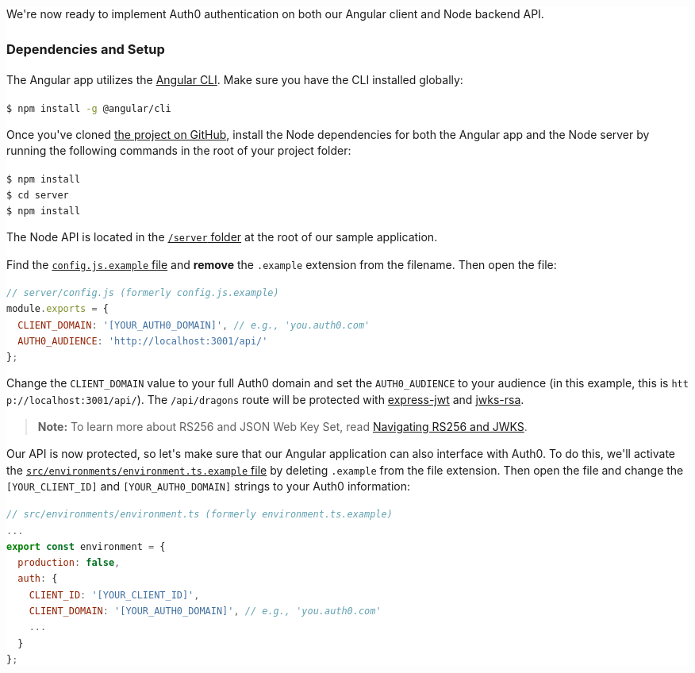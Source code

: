We're now ready to implement Auth0 authentication on both our Angular client and Node backend API.

### Dependencies and Setup

The Angular app utilizes the [Angular CLI](https://github.com/angular/angular-cli). Make sure you have the CLI installed globally:

```bash
$ npm install -g @angular/cli
```

Once you've cloned [the project on GitHub](https://github.com/auth0-blog/angular-auth0-aside), install the Node dependencies for both the Angular app and the Node server by running the following commands in the root of your project folder:

```bash
$ npm install
$ cd server
$ npm install
```

The Node API is located in the [`/server` folder](https://github.com/auth0-blog/angular-auth0-aside/tree/master/server) at the root of our sample application.

Find the [`config.js.example` file](https://github.com/auth0-blog/angular-auth0-aside/blob/master/server/config.js.example) and **remove** the `.example` extension from the filename. Then open the file:

```js
// server/config.js (formerly config.js.example)
module.exports = {
  CLIENT_DOMAIN: '[YOUR_AUTH0_DOMAIN]', // e.g., 'you.auth0.com'
  AUTH0_AUDIENCE: 'http://localhost:3001/api/'
};
```

Change the `CLIENT_DOMAIN` value to your full Auth0 domain and set the `AUTH0_AUDIENCE` to your audience (in this example, this is `http://localhost:3001/api/`). The `/api/dragons` route will be protected with [express-jwt](https://github.com/auth0/express-jwt) and [jwks-rsa](https://github.com/auth0/node-jwks-rsa).

> **Note:** To learn more about RS256 and JSON Web Key Set, read [Navigating RS256 and JWKS](https://auth0.com/blog/navigating-rs256-and-jwks/).

Our API is now protected, so let's make sure that our Angular application can also interface with Auth0. To do this, we'll activate the [`src/environments/environment.ts.example` file](https://github.com/auth0-blog/angular-auth0-aside/blob/master/src/environments/environment.ts.example) by deleting `.example` from the file extension. Then open the file and change the `[YOUR_CLIENT_ID]` and `[YOUR_AUTH0_DOMAIN]` strings to your Auth0 information:

```js
// src/environments/environment.ts (formerly environment.ts.example)
...
export const environment = {
  production: false,
  auth: {
    CLIENT_ID: '[YOUR_CLIENT_ID]',
    CLIENT_DOMAIN: '[YOUR_AUTH0_DOMAIN]', // e.g., 'you.auth0.com'
    ...
  }
};
```
